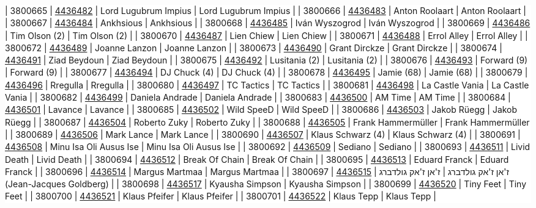 | 3800665 | [4436482](https://www.discogs.com/artist/4436482) | Lord Lugubrum Impius | Lord Lugubrum Impius |
| 3800666 | [4436483](https://www.discogs.com/artist/4436483) | Anton Roolaart | Anton Roolaart |
| 3800667 | [4436484](https://www.discogs.com/artist/4436484) | Ankhsious | Ankhsious |
| 3800668 | [4436485](https://www.discogs.com/artist/4436485) | Iván Wyszogrod | Iván Wyszogrod |
| 3800669 | [4436486](https://www.discogs.com/artist/4436486) | Tim Olson (2) | Tim Olson (2) |
| 3800670 | [4436487](https://www.discogs.com/artist/4436487) | Lien Chiew | Lien Chiew |
| 3800671 | [4436488](https://www.discogs.com/artist/4436488) | Errol Alley | Errol Alley |
| 3800672 | [4436489](https://www.discogs.com/artist/4436489) | Joanne Lanzon | Joanne Lanzon |
| 3800673 | [4436490](https://www.discogs.com/artist/4436490) | Grant Dirckze | Grant Dirckze |
| 3800674 | [4436491](https://www.discogs.com/artist/4436491) | Ziad Beydoun | Ziad Beydoun |
| 3800675 | [4436492](https://www.discogs.com/artist/4436492) | Lusitania (2) | Lusitania (2) |
| 3800676 | [4436493](https://www.discogs.com/artist/4436493) | Forward (9) | Forward (9) |
| 3800677 | [4436494](https://www.discogs.com/artist/4436494) | DJ Chuck (4) | DJ Chuck (4) |
| 3800678 | [4436495](https://www.discogs.com/artist/4436495) | Jamie (68) | Jamie (68) |
| 3800679 | [4436496](https://www.discogs.com/artist/4436496) | Rregulla | Rregulla |
| 3800680 | [4436497](https://www.discogs.com/artist/4436497) | TC Tactics | TC Tactics |
| 3800681 | [4436498](https://www.discogs.com/artist/4436498) | La Castle Vania | La Castle Vania |
| 3800682 | [4436499](https://www.discogs.com/artist/4436499) | Daniela Andrade | Daniela Andrade |
| 3800683 | [4436500](https://www.discogs.com/artist/4436500) | AM Time | AM Time |
| 3800684 | [4436501](https://www.discogs.com/artist/4436501) | Lavance | Lavance |
| 3800685 | [4436502](https://www.discogs.com/artist/4436502) | Wild SpeeD | Wild SpeeD |
| 3800686 | [4436503](https://www.discogs.com/artist/4436503) | Jakob Rüegg | Jakob Rüegg |
| 3800687 | [4436504](https://www.discogs.com/artist/4436504) | Roberto Zuky | Roberto Zuky |
| 3800688 | [4436505](https://www.discogs.com/artist/4436505) | Frank Hammermüller | Frank Hammermüller |
| 3800689 | [4436506](https://www.discogs.com/artist/4436506) | Mark Lance | Mark Lance |
| 3800690 | [4436507](https://www.discogs.com/artist/4436507) | Klaus Schwarz (4) | Klaus Schwarz (4) |
| 3800691 | [4436508](https://www.discogs.com/artist/4436508) | Minu Isa Oli Ausus Ise | Minu Isa Oli Ausus Ise |
| 3800692 | [4436509](https://www.discogs.com/artist/4436509) | Sediano | Sediano |
| 3800693 | [4436511](https://www.discogs.com/artist/4436511) | Livid Death | Livid Death |
| 3800694 | [4436512](https://www.discogs.com/artist/4436512) | Break Of Chain | Break Of Chain |
| 3800695 | [4436513](https://www.discogs.com/artist/4436513) | Eduard Franck | Eduard Franck |
| 3800696 | [4436514](https://www.discogs.com/artist/4436514) | Margus Martmaa | Margus Martmaa |
| 3800697 | [4436515](https://www.discogs.com/artist/4436515) | ז'אן ז'אק גולדברג | ז'אן ז'אק גולדברג  (Jean-Jacques Goldberg) |
| 3800698 | [4436517](https://www.discogs.com/artist/4436517) | Kyausha Simpson | Kyausha Simpson |
| 3800699 | [4436520](https://www.discogs.com/artist/4436520) | Tiny Feet | Tiny Feet |
| 3800700 | [4436521](https://www.discogs.com/artist/4436521) | Klaus Pfeifer | Klaus Pfeifer |
| 3800701 | [4436522](https://www.discogs.com/artist/4436522) | Klaus Tepp | Klaus Tepp |